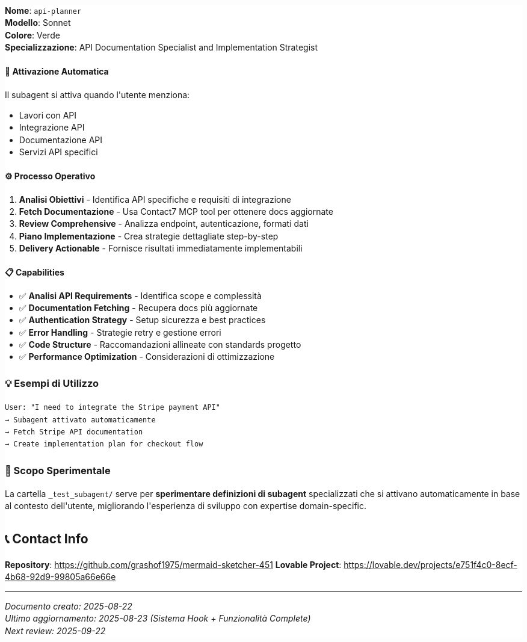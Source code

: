 **Nome**: `api-planner`  
**Modello**: Sonnet  
**Colore**: Verde  
**Specializzazione**: API Documentation Specialist and Implementation Strategist

#### **🚀 Attivazione Automatica**
Il subagent si attiva quando l'utente menziona:
- Lavori con API
- Integrazione API  
- Documentazione API
- Servizi API specifici

#### **⚙️ Processo Operativo**
1. **Analisi Obiettivi** - Identifica API specifiche e requisiti di integrazione
2. **Fetch Documentazione** - Usa Contact7 MCP tool per ottenere docs aggiornate
3. **Review Comprehensive** - Analizza endpoint, autenticazione, formati dati
4. **Piano Implementazione** - Crea strategie dettagliate step-by-step
5. **Delivery Actionable** - Fornisce risultati immediatamente implementabili

#### **📋 Capabilities**
- ✅ **Analisi API Requirements** - Identifica scope e complessità
- ✅ **Documentation Fetching** - Recupera docs più aggiornate
- ✅ **Authentication Strategy** - Setup sicurezza e best practices  
- ✅ **Error Handling** - Strategie retry e gestione errori
- ✅ **Code Structure** - Raccomandazioni allineate con standards progetto
- ✅ **Performance Optimization** - Considerazioni di ottimizzazione

### **💡 Esempi di Utilizzo**
```
User: "I need to integrate the Stripe payment API"
→ Subagent attivato automaticamente
→ Fetch Stripe API documentation
→ Create implementation plan for checkout flow
```

### **🔬 Scopo Sperimentale**
La cartella `_test_subagent/` serve per **sperimentare definizioni di subagent** specializzati che si attivano automaticamente in base al contesto dell'utente, migliorando l'esperienza di sviluppo con expertise domain-specific.

## 📞 Contact Info

**Repository**: https://github.com/grashof1975/mermaid-sketcher-451
**Lovable Project**: https://lovable.dev/projects/e751f4c0-8ecf-4b68-92d9-99805a66e66e

---

*Documento creato: 2025-08-22*  
*Ultimo aggiornamento: 2025-08-23 (Sistema Hook + Funzionalità Complete)*  
*Next review: 2025-09-22*